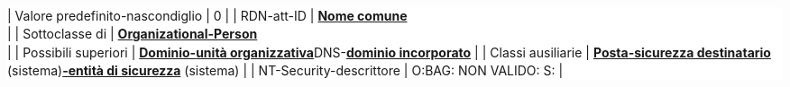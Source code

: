 | Valore predefinito-nascondiglio        | 0                                                                                                                                                                                                                                                                                                                                                                                                                                                                                                                                                                                                                                                                                                                                                                                                                                                                                                                                                                    |
| RDN-att-ID                  | [**Nome comune**](a-cn.md)<br/>                                                                                                                                                                                                                                                                                                                                                                                                                                                                                                                                                                                                                                                                                                                                                                                                                                                                                                                               |
| Sottoclasse di                 | [**Organizational-Person**](c-organizationalperson.md)<br/>                                                                                                                                                                                                                                                                                                                                                                                                                                                                                                                                                                                                                                                                                                                                                                                                                                                                                                   |
| Possibili superiori          | [**Dominio-**](c-domaindns.md)[**unità organizzativa**](c-organizationalunit.md)DNS-[**dominio incorporato**](c-builtindomain.md)                                                                                                                                                                                                                                                                                                                                                                                                                                                                                                                                                                                                                                                                                                                                                                                                                                        |
| Classi ausiliarie           | [**Posta-sicurezza destinatario**](c-mailrecipient.md) (sistema)[**-entità di sicurezza**](c-securityprincipal.md) (sistema)                                                                                                                                                                                                                                                                                                                                                                                                                                                                                                                                                                                                                                                                                                                                                                                                                                                         |
| NT-Security-descrittore      | O:BAG: NON VALIDO: S:                                                                                                                                                                                                                                                                                                                                                                                                                                                                                                                                                                                                                                                                                                                                                                                                                                                                                                                                                         |